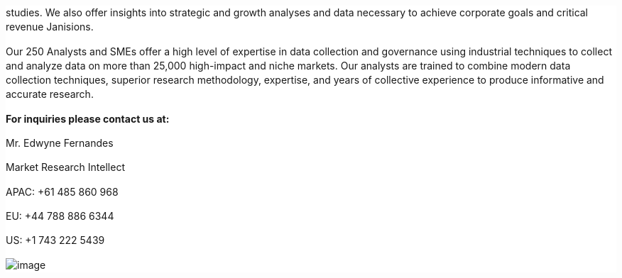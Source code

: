 studies.&nbsp;</span>We also offer insights into strategic and growth analyses and data necessary to achieve corporate goals and critical revenue Janisions.</p><p><span class="">Our 250 Analysts and SMEs offer a high level of expertise in data collection and governance using industrial techniques to collect and analyze data on more than 25,000 high-impact and niche markets. Our analysts are trained to combine modern data collection techniques, superior research methodology, expertise, and years of collective experience to produce informative and accurate research.</span></p><p><strong>For inquiries please contact us at:</strong></p><p>Mr. Edwyne Fernandes</p><p>Market Research Intellect</p><p>APAC: +61 485 860 968</p><p>EU: +44 788 886 6344</p><p>US: +1 743 222 5439</p>
![image](https://github.com/user-attachments/assets/33a99eb3-1a67-4406-8d64-63930922a758)
